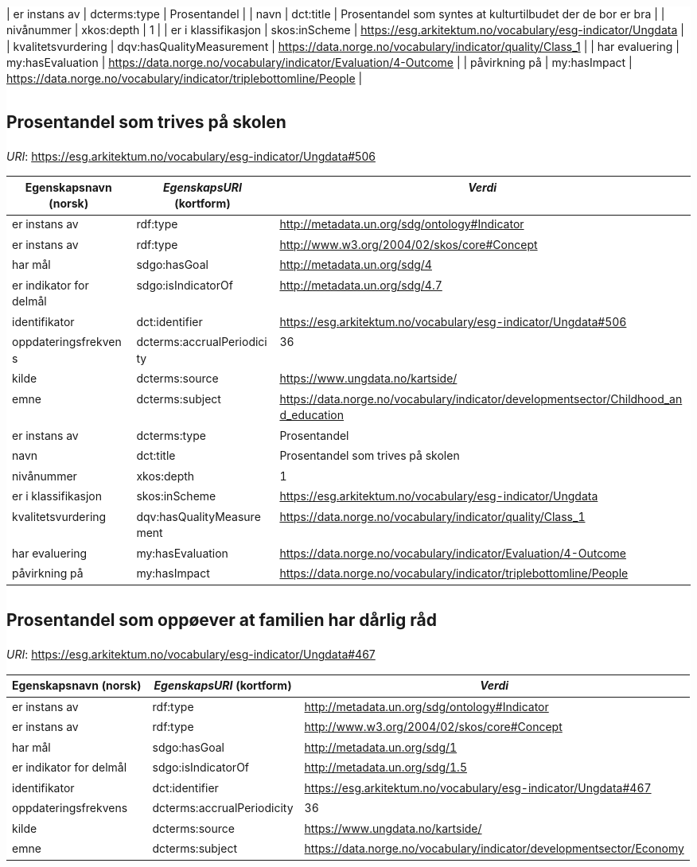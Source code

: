 | er instans av | dcterms:type | Prosentandel |
| navn | dct:title | Prosentandel som syntes at kulturtilbudet der de bor er bra  |
| nivånummer | xkos:depth | 1 |
| er i klassifikasjon | skos:inScheme | <https://esg.arkitektum.no/vocabulary/esg-indicator/Ungdata> |
| kvalitetsvurdering | dqv:hasQualityMeasurement | <https://data.norge.no/vocabulary/indicator/quality/Class_1> |
| har evaluering | my:hasEvaluation | <https://data.norge.no/vocabulary/indicator/Evaluation/4-Outcome> |
| påvirkning på | my:hasImpact | <https://data.norge.no/vocabulary/indicator/triplebottomline/People> |


<h2 id="506">Prosentandel som trives på skolen </h2>

*URI*: <https://esg.arkitektum.no/vocabulary/esg-indicator/Ungdata#506>

| Egenskapsnavn (norsk) | *EgenskapsURI* (kortform) | *Verdi* |
|------------------------|-----------------------------|-----------|
| er instans av | rdf:type | <http://metadata.un.org/sdg/ontology#Indicator> |
| er instans av | rdf:type | <http://www.w3.org/2004/02/skos/core#Concept> |
| har mål | sdgo:hasGoal | <http://metadata.un.org/sdg/4> |
| er indikator for delmål | sdgo:isIndicatorOf | <http://metadata.un.org/sdg/4.7> |
| identifikator | dct:identifier | <https://esg.arkitektum.no/vocabulary/esg-indicator/Ungdata#506> |
| oppdateringsfrekvens | dcterms:accrualPeriodicity | 36 |
| kilde | dcterms:source | <https://www.ungdata.no/kartside/> |
| emne | dcterms:subject | <https://data.norge.no/vocabulary/indicator/developmentsector/Childhood_and_education> |
| er instans av | dcterms:type | Prosentandel |
| navn | dct:title | Prosentandel som trives på skolen  |
| nivånummer | xkos:depth | 1 |
| er i klassifikasjon | skos:inScheme | <https://esg.arkitektum.no/vocabulary/esg-indicator/Ungdata> |
| kvalitetsvurdering | dqv:hasQualityMeasurement | <https://data.norge.no/vocabulary/indicator/quality/Class_1> |
| har evaluering | my:hasEvaluation | <https://data.norge.no/vocabulary/indicator/Evaluation/4-Outcome> |
| påvirkning på | my:hasImpact | <https://data.norge.no/vocabulary/indicator/triplebottomline/People> |


<h2 id="467">Prosentandel som oppøever at familien har dårlig råd </h2>

*URI*: <https://esg.arkitektum.no/vocabulary/esg-indicator/Ungdata#467>

| Egenskapsnavn (norsk) | *EgenskapsURI* (kortform) | *Verdi* |
|------------------------|-----------------------------|-----------|
| er instans av | rdf:type | <http://metadata.un.org/sdg/ontology#Indicator> |
| er instans av | rdf:type | <http://www.w3.org/2004/02/skos/core#Concept> |
| har mål | sdgo:hasGoal | <http://metadata.un.org/sdg/1> |
| er indikator for delmål | sdgo:isIndicatorOf | <http://metadata.un.org/sdg/1.5> |
| identifikator | dct:identifier | <https://esg.arkitektum.no/vocabulary/esg-indicator/Ungdata#467> |
| oppdateringsfrekvens | dcterms:accrualPeriodicity | 36 |
| kilde | dcterms:source | <https://www.ungdata.no/kartside/> |
| emne | dcterms:subject | <https://data.norge.no/vocabulary/indicator/developmentsector/Economy> |